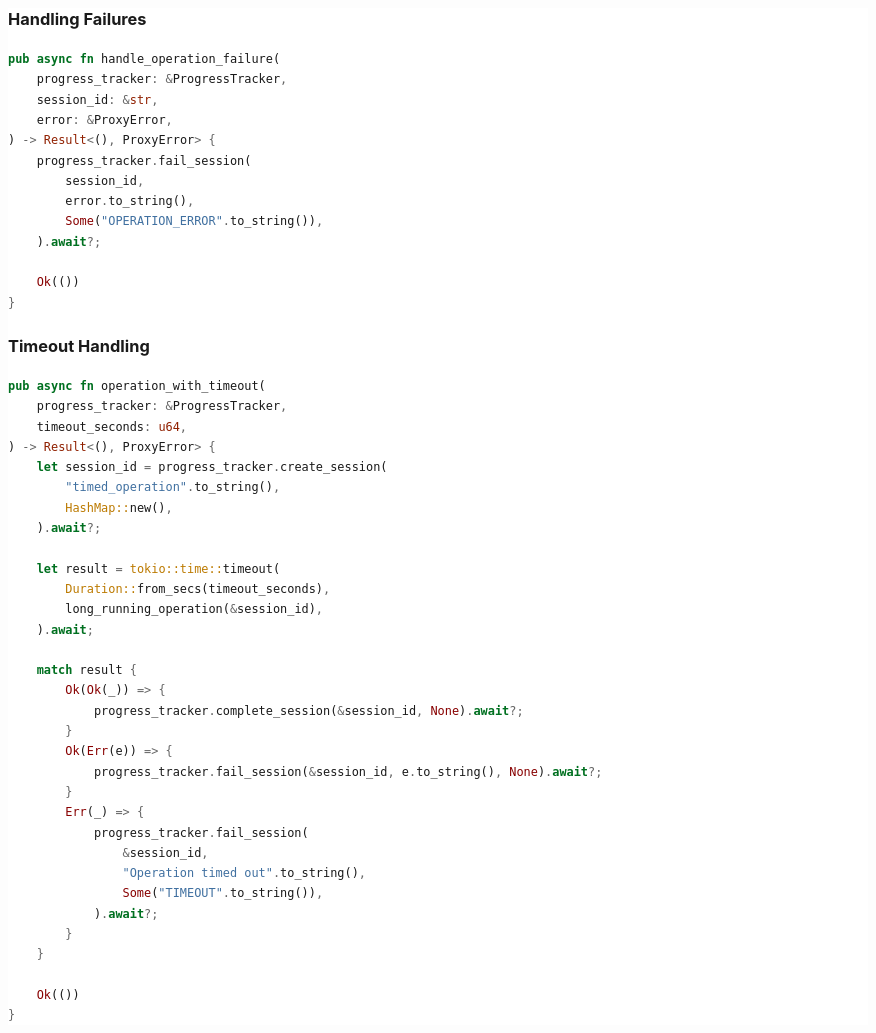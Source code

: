 ### Handling Failures
```rust
pub async fn handle_operation_failure(
    progress_tracker: &ProgressTracker,
    session_id: &str,
    error: &ProxyError,
) -> Result<(), ProxyError> {
    progress_tracker.fail_session(
        session_id,
        error.to_string(),
        Some("OPERATION_ERROR".to_string()),
    ).await?;

    Ok(())
}
```

### Timeout Handling
```rust
pub async fn operation_with_timeout(
    progress_tracker: &ProgressTracker,
    timeout_seconds: u64,
) -> Result<(), ProxyError> {
    let session_id = progress_tracker.create_session(
        "timed_operation".to_string(),
        HashMap::new(),
    ).await?;

    let result = tokio::time::timeout(
        Duration::from_secs(timeout_seconds),
        long_running_operation(&session_id),
    ).await;

    match result {
        Ok(Ok(_)) => {
            progress_tracker.complete_session(&session_id, None).await?;
        }
        Ok(Err(e)) => {
            progress_tracker.fail_session(&session_id, e.to_string(), None).await?;
        }
        Err(_) => {
            progress_tracker.fail_session(
                &session_id,
                "Operation timed out".to_string(),
                Some("TIMEOUT".to_string()),
            ).await?;
        }
    }

    Ok(())
}
```
